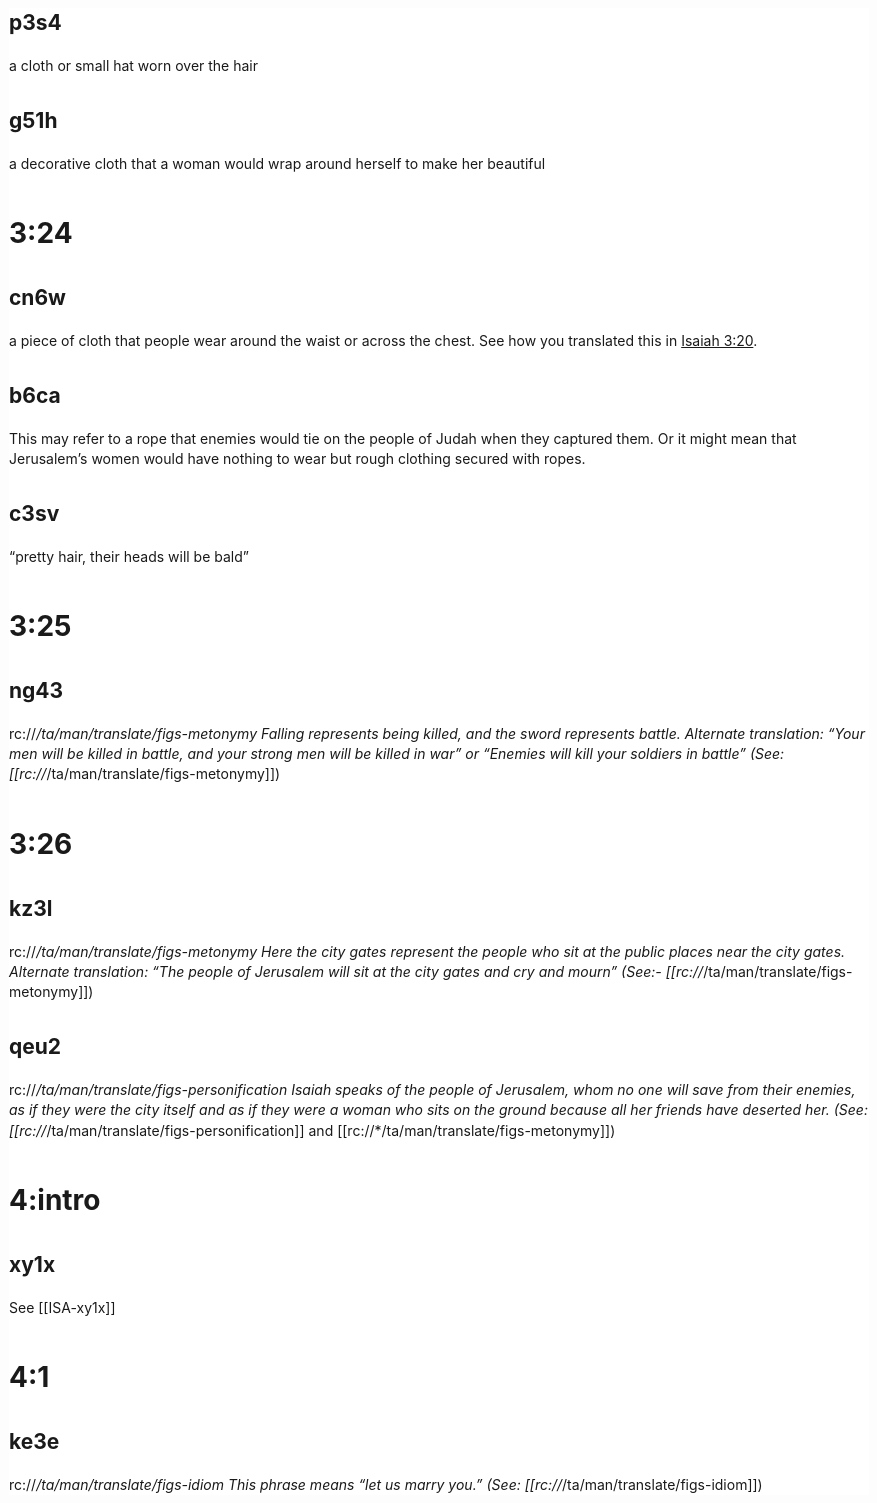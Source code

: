 ## p3s4
a cloth or small hat worn over the hair

## g51h
a decorative cloth that a woman would wrap around herself to make her beautiful

# 3:24
## cn6w
a piece of cloth that people wear around the waist or across the chest. See how you translated this in [Isaiah 3:20](../03/20.md).

## b6ca
This may refer to a rope that enemies would tie on the people of Judah when they captured them. Or it might mean that Jerusalem’s women would have nothing to wear but rough clothing secured with ropes.

## c3sv
“pretty hair, their heads will be bald”

# 3:25
## ng43
rc://*/ta/man/translate/figs-metonymy
Falling represents being killed, and the sword represents battle. Alternate translation: “Your men will be killed in battle, and your strong men will be killed in war” or “Enemies will kill your soldiers in battle” (See: [[rc://*/ta/man/translate/figs-metonymy]])

# 3:26
## kz3l
rc://*/ta/man/translate/figs-metonymy
Here the city gates represent the people who sit at the public places near the city gates. Alternate translation: “The people of Jerusalem will sit at the city gates and cry and mourn” (See:- [[rc://*/ta/man/translate/figs-metonymy]])

## qeu2
rc://*/ta/man/translate/figs-personification
Isaiah speaks of the people of Jerusalem, whom no one will save from their enemies, as if they were the city itself and as if they were a woman who sits on the ground because all her friends have deserted her. (See: [[rc://*/ta/man/translate/figs-personification]] and [[rc://*/ta/man/translate/figs-metonymy]])

# 4:intro
## xy1x
See [[ISA-xy1x]]
# 4:1
## ke3e
rc://*/ta/man/translate/figs-idiom
This phrase means “let us marry you.” (See: [[rc://*/ta/man/translate/figs-idiom]])
